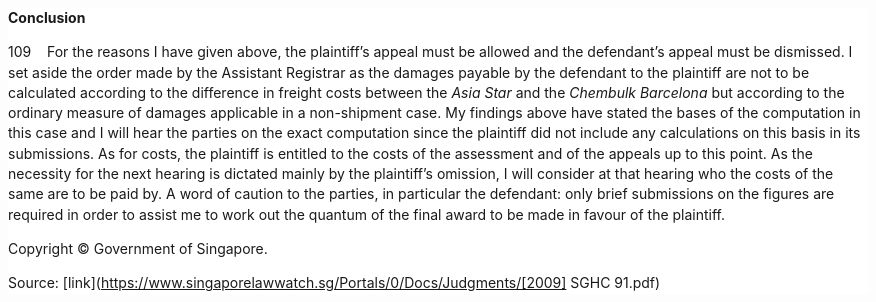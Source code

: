 **Conclusion** 

109    For the reasons I have given above, the plaintiff’s appeal must be allowed and the defendant’s appeal must be dismissed. I set aside the order made by the Assistant Registrar as the damages payable by the defendant to the plaintiff are not to be calculated according to the difference in freight costs between the _Asia Star_ and the _Chembulk Barcelona_ but according to the ordinary measure of damages applicable in a non-shipment case. My findings above have stated the bases of the computation in this case and I will hear the parties on the exact computation since the plaintiff did not include any calculations on this basis in its submissions. As for costs, the plaintiff is entitled to the costs of the assessment and of the appeals up to this point. As the necessity for the next hearing is dictated mainly by the plaintiff’s omission, I will consider at that hearing who the costs of the same are to be paid by. A word of caution to the parties, in particular the defendant: only brief submissions on the figures are required in order to assist me to work out the quantum of the final award to be made in favour of the plaintiff. 

 Copyright © Government of Singapore. 


Source: [link](https://www.singaporelawwatch.sg/Portals/0/Docs/Judgments/[2009] SGHC 91.pdf)
